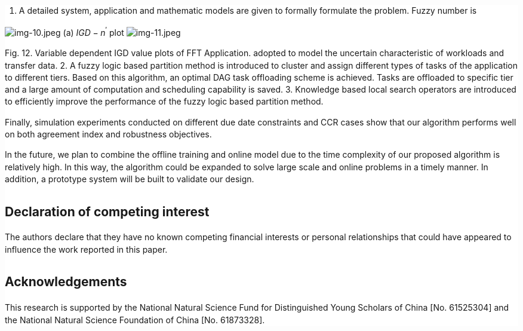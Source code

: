 1. A detailed system, application and mathematic models are given to formally formulate the problem. Fuzzy number is

![img-10.jpeg](img-10.jpeg)
(a) $I G D-n^{\prime}$ plot
![img-11.jpeg](img-11.jpeg)

Fig. 12. Variable dependent IGD value plots of FFT Application.
adopted to model the uncertain characteristic of workloads and transfer data.
2. A fuzzy logic based partition method is introduced to cluster and assign different types of tasks of the application to different tiers. Based on this algorithm, an optimal DAG task offloading scheme is achieved. Tasks are offloaded to specific tier and a large amount of computation and scheduling capability is saved.
3. Knowledge based local search operators are introduced to efficiently improve the performance of the fuzzy logic based partition method.

Finally, simulation experiments conducted on different due date constraints and CCR cases show that our algorithm performs well on both agreement index and robustness objectives.

In the future, we plan to combine the offline training and online model due to the time complexity of our proposed algorithm is relatively high. In this way, the algorithm could be expanded to solve large scale and online problems in a timely manner. In addition, a prototype system will be built to validate our design.

## Declaration of competing interest

The authors declare that they have no known competing financial interests or personal relationships that could have appeared to influence the work reported in this paper.

## Acknowledgements

This research is supported by the National Natural Science Fund for Distinguished Young Scholars of China [No. 61525304] and the National Natural Science Foundation of China [No. 61873328].


[^0]:    * Corresponding author.